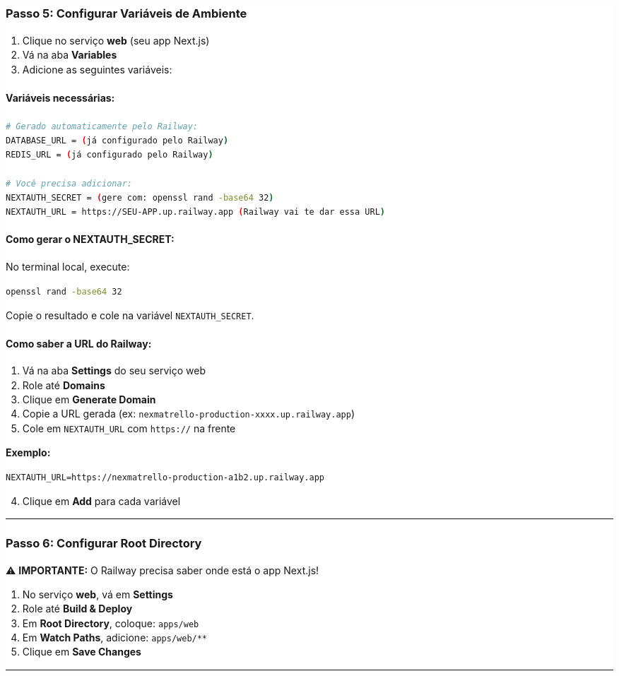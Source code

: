 
### **Passo 5: Configurar Variáveis de Ambiente**

1. Clique no serviço **web** (seu app Next.js)
2. Vá na aba **Variables**
3. Adicione as seguintes variáveis:

#### Variáveis necessárias:

```bash
# Gerado automaticamente pelo Railway:
DATABASE_URL = (já configurado pelo Railway)
REDIS_URL = (já configurado pelo Railway)

# Você precisa adicionar:
NEXTAUTH_SECRET = (gere com: openssl rand -base64 32)
NEXTAUTH_URL = https://SEU-APP.up.railway.app (Railway vai te dar essa URL)
```

#### Como gerar o NEXTAUTH_SECRET:

No terminal local, execute:
```bash
openssl rand -base64 32
```

Copie o resultado e cole na variável `NEXTAUTH_SECRET`.

#### Como saber a URL do Railway:

1. Vá na aba **Settings** do seu serviço web
2. Role até **Domains**
3. Clique em **Generate Domain**
4. Copie a URL gerada (ex: `nexmatrello-production-xxxx.up.railway.app`)
5. Cole em `NEXTAUTH_URL` com `https://` na frente

**Exemplo:**
```
NEXTAUTH_URL=https://nexmatrello-production-a1b2.up.railway.app
```

4. Clique em **Add** para cada variável

---

### **Passo 6: Configurar Root Directory**

⚠️ **IMPORTANTE:** O Railway precisa saber onde está o app Next.js!

1. No serviço **web**, vá em **Settings**
2. Role até **Build & Deploy**
3. Em **Root Directory**, coloque: `apps/web`
4. Em **Watch Paths**, adicione: `apps/web/**`
5. Clique em **Save Changes**

---
